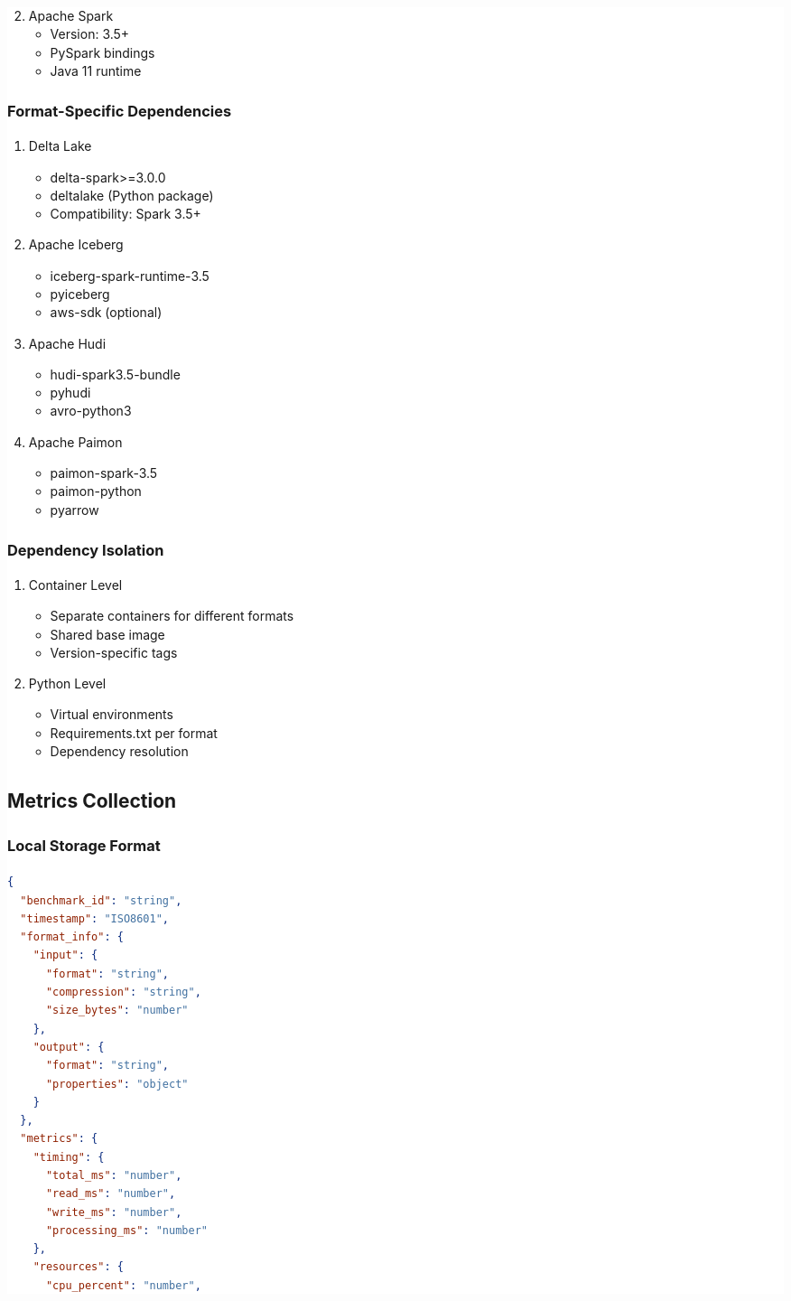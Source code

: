 2. Apache Spark
   - Version: 3.5+
   - PySpark bindings
   - Java 11 runtime

### Format-Specific Dependencies

1. Delta Lake
   - delta-spark>=3.0.0
   - deltalake (Python package)
   - Compatibility: Spark 3.5+

2. Apache Iceberg
   - iceberg-spark-runtime-3.5
   - pyiceberg
   - aws-sdk (optional)

3. Apache Hudi
   - hudi-spark3.5-bundle
   - pyhudi
   - avro-python3

4. Apache Paimon
   - paimon-spark-3.5
   - paimon-python
   - pyarrow

### Dependency Isolation
1. Container Level
   - Separate containers for different formats
   - Shared base image
   - Version-specific tags

2. Python Level
   - Virtual environments
   - Requirements.txt per format
   - Dependency resolution

## Metrics Collection

### Local Storage Format
```json
{
  "benchmark_id": "string",
  "timestamp": "ISO8601",
  "format_info": {
    "input": {
      "format": "string",
      "compression": "string",
      "size_bytes": "number"
    },
    "output": {
      "format": "string",
      "properties": "object"
    }
  },
  "metrics": {
    "timing": {
      "total_ms": "number",
      "read_ms": "number",
      "write_ms": "number",
      "processing_ms": "number"
    },
    "resources": {
      "cpu_percent": "number",
```
